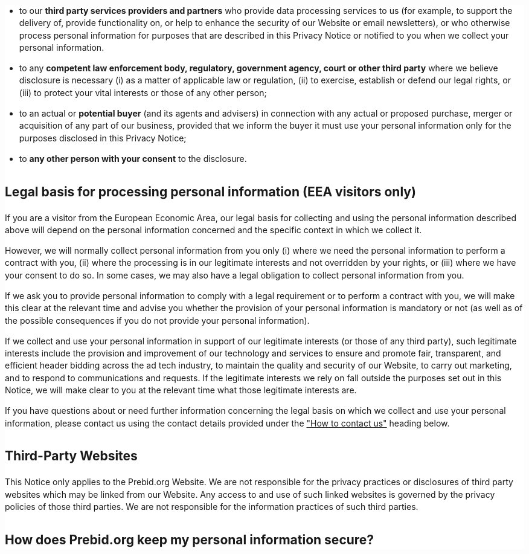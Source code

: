 * to our **third party services providers and partners** who provide data processing services to us (for example, to support the delivery of, provide functionality on, or help to enhance the security of our Website or email newsletters), or who otherwise process personal information for purposes that are described in this Privacy Notice or notified to you when we collect your personal information. 

* to any **competent law enforcement body, regulatory, government agency, court or other third party** where we believe disclosure is necessary (i) as a matter of applicable law or regulation, (ii) to exercise, establish or defend our legal rights, or (iii) to protect your vital interests or those of any other person;

* to an actual or **potential buyer** (and its agents and advisers) in connection with any actual or proposed purchase, merger or acquisition of any part of our business, provided that we inform the buyer it must use your personal information only for the purposes disclosed in this Privacy Notice;

* to **any other person with your consent** to the disclosure.

## Legal basis for processing personal information (EEA visitors only)

If you are a visitor from the European Economic Area, our legal basis for collecting and using the personal information described above will depend on the personal information concerned and the specific context in which we collect it.  

However, we will normally collect personal information from you only (i) where we need the personal information to perform a contract with you, (ii) where the processing is in our legitimate interests and not overridden by your rights, or (iii) where we have your consent to do so.  In some cases, we may also have a legal obligation to collect personal information from you.

If we ask you to provide personal information to comply with a legal requirement or to perform a contract with you, we will make this clear at the relevant time and advise you whether the provision of your personal information is mandatory or not (as well as of the possible consequences if you do not provide your personal information).  

If we collect and use your personal information in support of our legitimate interests (or those of any third party), such legitimate interests include the provision and improvement of our technology and services to ensure and promote fair, transparent, and efficient header bidding across the ad tech industry, to maintain the quality and security of our Website, to carry out marketing, and to respond to communications and requests. If the legitimate interests we rely on fall outside the purposes set out in this Notice, we will make clear to you at the relevant time what those legitimate interests are.

If you have questions about or need further information concerning the legal basis on which we collect and use your personal information, please contact us using the contact details provided under the ["How to contact us"](#contact) heading below.

## Third-Party Websites

This Notice only applies to the Prebid.org Website. We are not responsible for the privacy practices or disclosures of third party websites which may be linked from our Website. Any access to and use of such linked websites is governed by the privacy policies of those third parties. We are not responsible for the information practices of such third parties. 

## How does Prebid.org keep my personal information secure?
